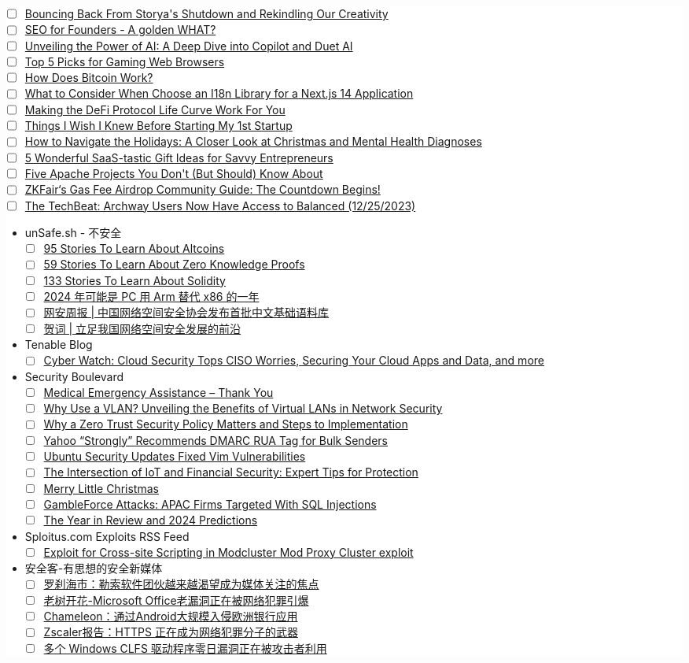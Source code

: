   - [ ] [Bouncing Back From Storya's Shutdown and Rekindling Our Creativity](https://hackernoon.com/bouncing-back-from-storyas-shutdown-and-rekindling-our-creativity?source=rss)
  - [ ] [SEO for Founders - A golden WHAT?](https://hackernoon.com/seo-for-founders-a-golden-what?source=rss)
  - [ ] [Unveiling the Power of AI: A Deep Dive into Copilot and Duet AI](https://hackernoon.com/unveiling-the-power-of-ai-a-deep-dive-into-copilot-and-duet-ai?source=rss)
  - [ ] [Top 5 Picks for Gaming Web Browsers](https://hackernoon.com/top-5-picks-for-gaming-web-browsers?source=rss)
  - [ ] [How Does Bitcoin Work?](https://hackernoon.com/how-does-bitcoin-work?source=rss)
  - [ ] [What to Consider When Choose an I18n Library for a Next.js 14 Application](https://hackernoon.com/what-to-consider-when-choose-an-i18n-library-for-a-nextjs-14-application?source=rss)
  - [ ] [Making the DeFi Protocol Life Curve Work For You](https://hackernoon.com/making-the-defi-protocol-life-curve-work-for-you?source=rss)
  - [ ] [Things I Wish I Knew Before Starting My 1st Startup](https://hackernoon.com/things-i-wish-i-knew-before-starting-my-1st-startup?source=rss)
  - [ ] [How to Navigate the Holidays: A Closer Look at Christmas and Mental Health Diagnoses](https://hackernoon.com/how-to-navigate-the-holidays-a-closer-look-at-christmas-and-mental-health-diagnoses?source=rss)
  - [ ] [5 Wonderful SaaS-tastic Gift Ideas for Savvy Entrepreneurs](https://hackernoon.com/5-wonderful-saas-tastic-gift-ideas-for-savvy-entrepreneurs?source=rss)
  - [ ] [Five Apache Projects You Don't (But Should) Know About](https://hackernoon.com/five-apache-projects-you-dont-but-should-know-about?source=rss)
  - [ ] [ZKFair‘s Gas Fee Airdrop Community Guide: The Countdown Begins!](https://hackernoon.com/zkfairs-gas-fee-airdrop-community-guide-the-countdown-begins?source=rss)
  - [ ] [The TechBeat: Archway Users Now Have Access to Balanced (12/25/2023)](https://hackernoon.com/12-25-2023-techbeat?source=rss)
- unSafe.sh - 不安全
  - [ ] [95 Stories To Learn About Altcoins](https://buaq.net/go-209853.html)
  - [ ] [59 Stories To Learn About Zero Knowledge Proofs](https://buaq.net/go-209852.html)
  - [ ] [133 Stories To Learn About Solidity](https://buaq.net/go-209851.html)
  - [ ] [2024 年可能是 PC 用 Arm 替代 x86 的一年](https://buaq.net/go-209824.html)
  - [ ] [网安周报 | 中国网络空间安全协会发布首批中文基础语料库](https://buaq.net/go-209841.html)
  - [ ] [贺词 | 立足我国网络空间安全发展的前沿](https://buaq.net/go-209842.html)
- Tenable Blog
  - [ ] [Cyber Watch: Cloud Security Tops CISO Worries, Securing Your Cloud Apps and Data, and more](https://www.tenable.com/blog/cyber-watch-cloud-security-tops-ciso-worries-securing-your-cloud-apps-and-data-and-more)
- Security Boulevard
  - [ ] [Medical Emergency Assistance  – Thank You](https://securityboulevard.com/2023/12/medical-emergency-assistance-thank-you/)
  - [ ] [Why Use a VLAN? Unveiling the Benefits of Virtual LANs in Network Security](https://securityboulevard.com/2023/12/why-use-a-vlan-unveiling-the-benefits-of-virtual-lans-in-network-security/)
  - [ ] [Why a Zero Trust Security Policy Matters and Steps to Implementation](https://securityboulevard.com/2023/12/why-a-zero-trust-security-policy-matters-and-steps-to-implementation/)
  - [ ] [Yahoo “Strongly” Recommends DMARC RUA Tag for Bulk Senders](https://securityboulevard.com/2023/12/yahoo-strongly-recommends-dmarc-rua-tag-for-bulk-senders/)
  - [ ] [Ubuntu Security Updates Fixed Vim Vulnerabilities](https://securityboulevard.com/2023/12/ubuntu-security-updates-fixed-vim-vulnerabilities/)
  - [ ] [The Intersection of IoT and Financial Security: Expert Tips for Protection](https://securityboulevard.com/2023/12/the-intersection-of-iot-and-financial-security-expert-tips-for-protection/)
  - [ ] [Merry Little Christmas](https://securityboulevard.com/2023/12/merry-little-christmas/)
  - [ ] [GambleForce Attacks: APAC Firms Targeted With SQL Injections](https://securityboulevard.com/2023/12/gambleforce-attacks-apac-firms-targeted-with-sql-injections/)
  - [ ] [The Year in Review and 2024 Predictions](https://securityboulevard.com/2023/12/the-year-in-review-and-2024-predictions/)
- Sploitus.com Exploits RSS Feed
  - [ ] [Exploit for Cross-site Scripting in Modcluster Mod Proxy Cluster exploit](https://sploitus.com/exploit?id=626F1063-DB17-5026-8E9E-8DD81455E146&utm_source=rss&utm_medium=rss)
- 安全客-有思想的安全新媒体
  - [ ] [罗刹海市：勒索软件团伙越来越渴望成为媒体关注的焦点](https://www.anquanke.com/post/id/292150)
  - [ ] [老树开花-Microsoft Office老漏洞正在被网络犯罪引爆](https://www.anquanke.com/post/id/292148)
  - [ ] [Chameleon：通过Android大规模入侵欧洲银行应用](https://www.anquanke.com/post/id/292143)
  - [ ] [Zscaler报告：HTTPS 正在成为网络犯罪分子的武器](https://www.anquanke.com/post/id/292141)
  - [ ] [多个 Windows CLFS 驱动程序零日漏洞正在被攻击者利用](https://www.anquanke.com/post/id/292139)
